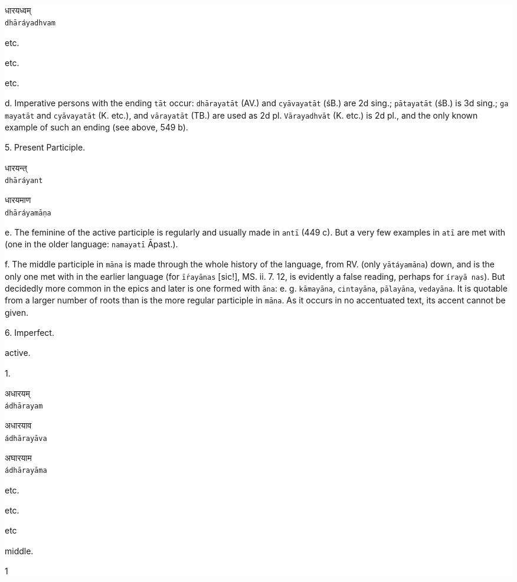 धारयध्वम्  
`dhāráyadhvam`

etc.

etc.

etc.

d\. Imperative persons with the ending `tāt` occur: `dhārayatāt` (AV.)
and `cyāvayatāt` (śB.) are 2d sing.; `pātayatāt` (śB.) is 3d sing.;
`gamayatāt` and `cyāvayatāt` (K. etc.), and `vārayatāt` (TB.) are used
as 2d pl. `Vārayadhvāt` (K. etc.) is 2d pl., and the only known example
of such an ending (see above, 549 b).

5\. Present Participle.

धारयन्त्  
`dhāráyant`

धारयमाण  
`dhāráyamāṇa`

e\. The feminine of the active participle is regularly and usually made
in `antī` (449 c). But a very few examples in `atī` are met with (one in
the older language: `namayatī` Āpast.).

f\. The middle participle in `māna` is made through the whole history of
the language, from RV. (only `yātáyamāna`) down, and is the only one met
with in the earlier language (for `ī́rayānas` \[sic!\], MS. ii. 7. 12,
is evidently a false reading, perhaps for `írayā nas`). But decidedly
more common in the epics and later is one formed with `āna`: e. g.
`kāmayāna`, `cintayāna`, `pālayāna`, `vedayāna`. It is quotable from a
larger number of roots than is the more regular participle in `māna`. As
it occurs in no accentuated text, its accent cannot be given. 

6\. Imperfect.

active.

1\.

अधारयम्  
`ádhārayam`

अधारयाव  
`ádhārayāva`

अघारयाम  
`ádhārayāma`

etc.

etc.

etc

middle.

1
